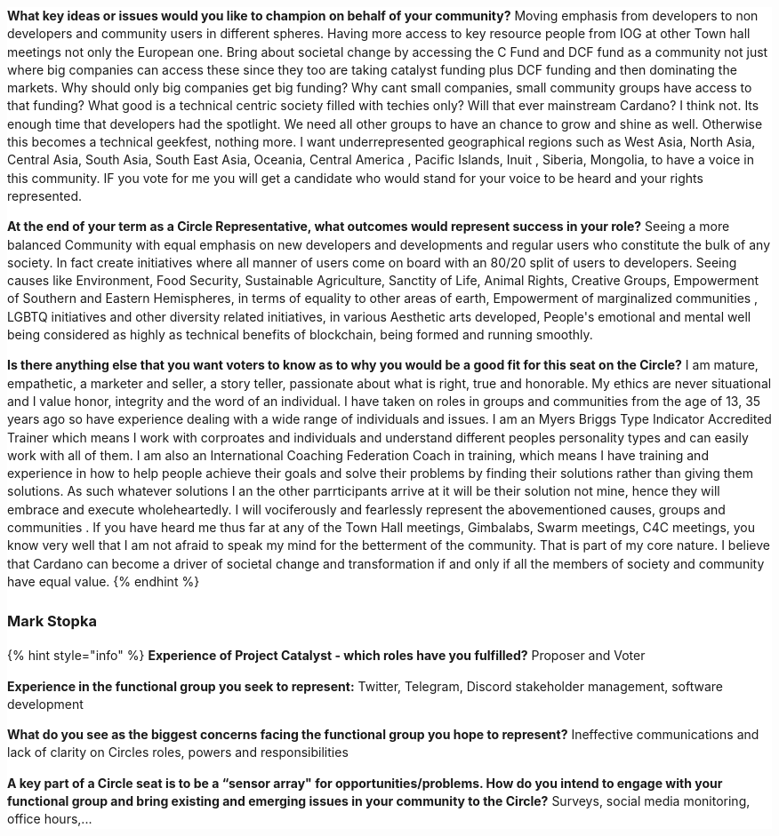 **What key ideas or issues would you like to champion on behalf of your community?** Moving emphasis from developers to non developers and community users in different spheres. Having more access to key resource people from IOG at other Town hall meetings not only the European one. Bring about societal change by accessing the C Fund and DCF fund as a community not just where big companies can access these since they too are taking catalyst funding plus DCF funding and then dominating the markets. Why should only big companies get big funding? Why cant small companies, small community groups have access to that funding? What good is a technical centric society filled with techies only? Will that ever mainstream Cardano? I think not. Its enough time that developers had the spotlight. We need all other groups to have an chance to grow and shine as well. Otherwise this becomes a technical geekfest, nothing more. I want underrepresented geographical regions such as West Asia, North Asia, Central Asia, South Asia, South East Asia, Oceania, Central America , Pacific Islands, Inuit , Siberia, Mongolia, to have a voice in this community. IF you vote for me you will get a candidate who would stand for your voice to be heard and your rights represented.

**At the end of your term as a Circle Representative, what outcomes would represent success in your role?** Seeing a more balanced Community with equal emphasis on new developers and developments and regular users who constitute the bulk of any society. In fact create initiatives where all manner of users come on board with an 80/20 split of users to developers. Seeing causes like Environment, Food Security, Sustainable Agriculture, Sanctity of Life, Animal Rights, Creative Groups, Empowerment of Southern and Eastern Hemispheres, in terms of equality to other areas of earth, Empowerment of marginalized communities , LGBTQ initiatives and other diversity related initiatives, in various Aesthetic arts developed, People's emotional and mental well being considered as highly as technical benefits of blockchain, being formed and running smoothly.

**Is there anything else that you want voters to know as to why you would be a good fit for this seat on the Circle?** I am mature, empathetic, a marketer and seller, a story teller, passionate about what is right, true and honorable. My ethics are never situational and I value honor, integrity and the word of an individual. I have taken on roles in groups and communities from the age of 13, 35 years ago so have experience dealing with a wide range of individuals and issues. I am an Myers Briggs Type Indicator Accredited Trainer which means I work with corproates and individuals and understand different peoples personality types and can easily work with all of them. I am also an International Coaching Federation Coach in training, which means I have training and experience in how to help people achieve their goals and solve their problems by finding their solutions rather than giving them solutions. As such whatever solutions I an the other parrticipants arrive at it will be their solution not mine, hence they will embrace and execute wholeheartedly. I will vociferously and fearlessly represent the abovementioned causes, groups and communities . If you have heard me thus far at any of the Town Hall meetings, Gimbalabs, Swarm meetings, C4C meetings, you know very well that I am not afraid to speak my mind for the betterment of the community. That is part of my core nature. I believe that Cardano can become a driver of societal change and transformation if and only if all the members of society and community have equal value.
{% endhint %}

### Mark Stopka

{% hint style="info" %}
**Experience of Project Catalyst - which roles have you fulfilled?** Proposer and Voter

**Experience in the functional group you seek to represent:** Twitter, Telegram, Discord stakeholder management, software development

**What do you see as the biggest concerns facing the functional group you hope to represent?** Ineffective communications and lack of clarity on Circles roles, powers and responsibilities

**A key part of a Circle seat is to be a “sensor array" for opportunities/problems. How do you intend to engage with your functional group and bring existing and emerging issues in your community to the Circle?** Surveys, social media monitoring, office hours,...
